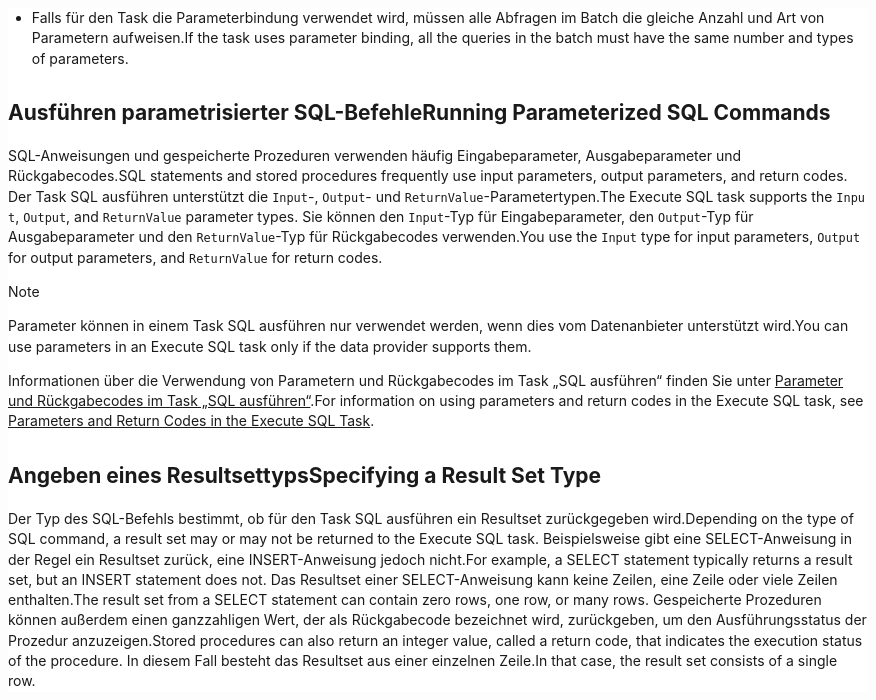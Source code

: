 -   <span data-ttu-id="8953e-157">Falls für den Task die Parameterbindung verwendet wird, müssen alle Abfragen im Batch die gleiche Anzahl und Art von Parametern aufweisen.</span><span class="sxs-lookup"><span data-stu-id="8953e-157">If the task uses parameter binding, all the queries in the batch must have the same number and types of parameters.</span></span>  
  
## <a name="running-parameterized-sql-commands"></a><span data-ttu-id="8953e-158">Ausführen parametrisierter SQL-Befehle</span><span class="sxs-lookup"><span data-stu-id="8953e-158">Running Parameterized SQL Commands</span></span>  
 <span data-ttu-id="8953e-159">SQL-Anweisungen und gespeicherte Prozeduren verwenden häufig Eingabeparameter, Ausgabeparameter und Rückgabecodes.</span><span class="sxs-lookup"><span data-stu-id="8953e-159">SQL statements and stored procedures frequently use input parameters, output parameters, and return codes.</span></span> <span data-ttu-id="8953e-160">Der Task SQL ausführen unterstützt die `Input`-, `Output`- und `ReturnValue`-Parametertypen.</span><span class="sxs-lookup"><span data-stu-id="8953e-160">The Execute SQL task supports the `Input`, `Output`, and `ReturnValue` parameter types.</span></span> <span data-ttu-id="8953e-161">Sie können den `Input`-Typ für Eingabeparameter, den `Output`-Typ für Ausgabeparameter und den `ReturnValue`-Typ für Rückgabecodes verwenden.</span><span class="sxs-lookup"><span data-stu-id="8953e-161">You use the `Input` type for input parameters, `Output` for output parameters, and `ReturnValue` for return codes.</span></span>  
  
> [!NOTE]  
>  <span data-ttu-id="8953e-162">Parameter können in einem Task SQL ausführen nur verwendet werden, wenn dies vom Datenanbieter unterstützt wird.</span><span class="sxs-lookup"><span data-stu-id="8953e-162">You can use parameters in an Execute SQL task only if the data provider supports them.</span></span>  
  
 <span data-ttu-id="8953e-163">Informationen über die Verwendung von Parametern und Rückgabecodes im Task „SQL ausführen“ finden Sie unter [Parameter und Rückgabecodes im Task „SQL ausführen“](execute-sql-task.md).</span><span class="sxs-lookup"><span data-stu-id="8953e-163">For information on using parameters and return codes in the Execute SQL task, see [Parameters and Return Codes in the Execute SQL Task](execute-sql-task.md).</span></span>  
  
## <a name="specifying-a-result-set-type"></a><span data-ttu-id="8953e-164">Angeben eines Resultsettyps</span><span class="sxs-lookup"><span data-stu-id="8953e-164">Specifying a Result Set Type</span></span>  
 <span data-ttu-id="8953e-165">Der Typ des SQL-Befehls bestimmt, ob für den Task SQL ausführen ein Resultset zurückgegeben wird.</span><span class="sxs-lookup"><span data-stu-id="8953e-165">Depending on the type of SQL command, a result set may or may not be returned to the Execute SQL task.</span></span> <span data-ttu-id="8953e-166">Beispielsweise gibt eine SELECT-Anweisung in der Regel ein Resultset zurück, eine INSERT-Anweisung jedoch nicht.</span><span class="sxs-lookup"><span data-stu-id="8953e-166">For example, a SELECT statement typically returns a result set, but an INSERT statement does not.</span></span> <span data-ttu-id="8953e-167">Das Resultset einer SELECT-Anweisung kann keine Zeilen, eine Zeile oder viele Zeilen enthalten.</span><span class="sxs-lookup"><span data-stu-id="8953e-167">The result set from a SELECT statement can contain zero rows, one row, or many rows.</span></span> <span data-ttu-id="8953e-168">Gespeicherte Prozeduren können außerdem einen ganzzahligen Wert, der als Rückgabecode bezeichnet wird, zurückgeben, um den Ausführungsstatus der Prozedur anzuzeigen.</span><span class="sxs-lookup"><span data-stu-id="8953e-168">Stored procedures can also return an integer value, called a return code, that indicates the execution status of the procedure.</span></span> <span data-ttu-id="8953e-169">In diesem Fall besteht das Resultset aus einer einzelnen Zeile.</span><span class="sxs-lookup"><span data-stu-id="8953e-169">In that case, the result set consists of a single row.</span></span>  
  